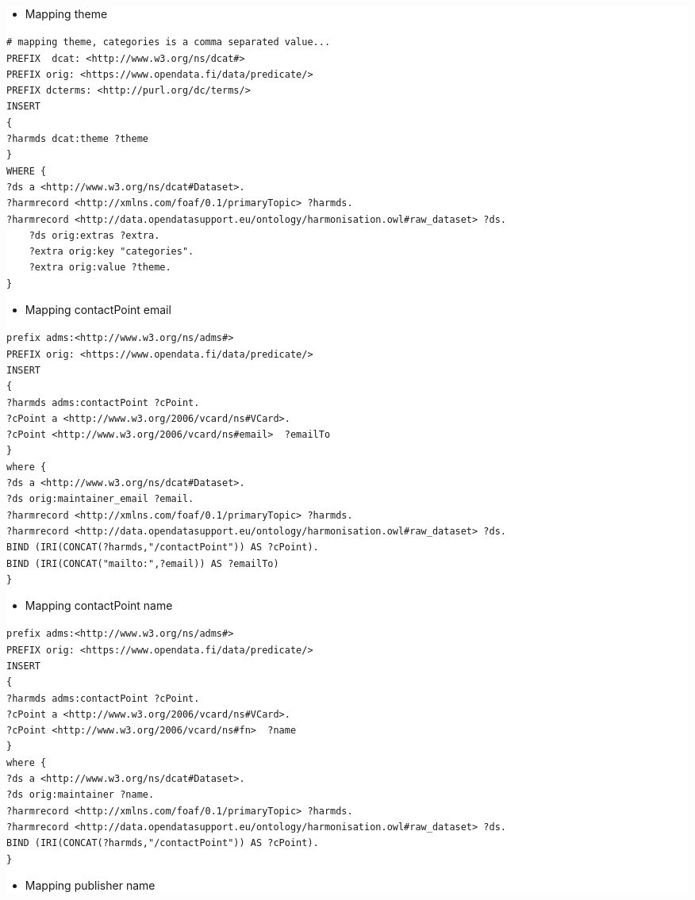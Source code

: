 * Mapping theme

```
# mapping theme, categories is a comma separated value...
PREFIX  dcat: <http://www.w3.org/ns/dcat#>
PREFIX orig: <https://www.opendata.fi/data/predicate/>
PREFIX dcterms: <http://purl.org/dc/terms/>
INSERT
{
?harmds dcat:theme ?theme
}
WHERE {
?ds a <http://www.w3.org/ns/dcat#Dataset>. 
?harmrecord <http://xmlns.com/foaf/0.1/primaryTopic> ?harmds. 
?harmrecord <http://data.opendatasupport.eu/ontology/harmonisation.owl#raw_dataset> ?ds. 
    ?ds orig:extras ?extra.
    ?extra orig:key "categories".
    ?extra orig:value ?theme.
}
```

* Mapping contactPoint email 

```
prefix adms:<http://www.w3.org/ns/adms#>
PREFIX orig: <https://www.opendata.fi/data/predicate/>
INSERT 
{ 
?harmds adms:contactPoint ?cPoint.
?cPoint a <http://www.w3.org/2006/vcard/ns#VCard>.
?cPoint <http://www.w3.org/2006/vcard/ns#email>  ?emailTo
} 
where { 
?ds a <http://www.w3.org/ns/dcat#Dataset>. 
?ds orig:maintainer_email ?email.
?harmrecord <http://xmlns.com/foaf/0.1/primaryTopic> ?harmds. 
?harmrecord <http://data.opendatasupport.eu/ontology/harmonisation.owl#raw_dataset> ?ds. 
BIND (IRI(CONCAT(?harmds,"/contactPoint")) AS ?cPoint).
BIND (IRI(CONCAT("mailto:",?email)) AS ?emailTo)
}
```

* Mapping contactPoint name

```
prefix adms:<http://www.w3.org/ns/adms#>
PREFIX orig: <https://www.opendata.fi/data/predicate/>
INSERT 
{ 
?harmds adms:contactPoint ?cPoint.
?cPoint a <http://www.w3.org/2006/vcard/ns#VCard>.
?cPoint <http://www.w3.org/2006/vcard/ns#fn>  ?name
} 
where { 
?ds a <http://www.w3.org/ns/dcat#Dataset>. 
?ds orig:maintainer ?name.
?harmrecord <http://xmlns.com/foaf/0.1/primaryTopic> ?harmds. 
?harmrecord <http://data.opendatasupport.eu/ontology/harmonisation.owl#raw_dataset> ?ds. 
BIND (IRI(CONCAT(?harmds,"/contactPoint")) AS ?cPoint).
}
```
* Mapping publisher name
